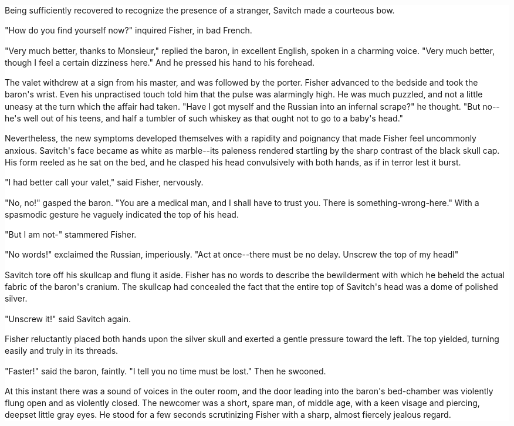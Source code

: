Being sufficiently recovered to recognize the presence of a stranger,
Savitch made a courteous bow.

"How do you find yourself now?" inquired Fisher, in bad French.

"Very much better, thanks to Monsieur," replied the baron, in
excellent English, spoken in a charming voice. "Very much better,
though I feel a certain dizziness here." And he pressed his hand to
his forehead.

The valet withdrew at a sign from his master, and was followed by the
porter. Fisher advanced to the bedside and took the baron's wrist.
Even his unpractised touch told him that the pulse was alarmingly
high. He was much puzzled, and not a little uneasy at the turn which
the affair had taken. "Have I got myself and the Russian into an
infernal scrape?" he thought. "But no--he's well out of his teens, and
half a tumbler of such whiskey as that ought not to go to a baby's
head."

Nevertheless, the new symptoms developed themselves with a rapidity
and poignancy that made Fisher feel uncommonly anxious. Savitch's face
became as white as marble--its paleness rendered startling by the
sharp contrast of the black skull cap. His form reeled as he sat on
the bed, and he clasped his head convulsively with both hands, as if
in terror lest it burst.

"I had better call your valet," said Fisher, nervously.

"No, no!" gasped the baron. "You are a medical man, and I shall have
to trust you. There is something-wrong-here." With a spasmodic gesture
he vaguely indicated the top of his head.

"But I am not-" stammered Fisher.

"No words!" exclaimed the Russian, imperiously. "Act at once--there
must be no delay. Unscrew the top of my headl"

Savitch tore off his skullcap and flung it aside. Fisher has no words
to describe the bewilderment with which he beheld the actual fabric of
the baron's cranium. The skullcap had concealed the fact that the
entire top of Savitch's head was a dome of polished silver.

"Unscrew it!" said Savitch again.

Fisher reluctantly placed both hands upon the silver skull and exerted
a gentle pressure toward the left. The top yielded, turning easily and
truly in its threads.

"Faster!" said the baron, faintly. "I tell you no time must be lost."
Then he swooned.

At this instant there was a sound of voices in the outer room, and the
door leading into the baron's bed-chamber was violently flung open and
as violently closed. The newcomer was a short, spare man, of middle
age, with a keen visage and piercing, deepset little gray eyes. He
stood for a few seconds scrutinizing Fisher with a sharp, almost
fiercely jealous regard.
